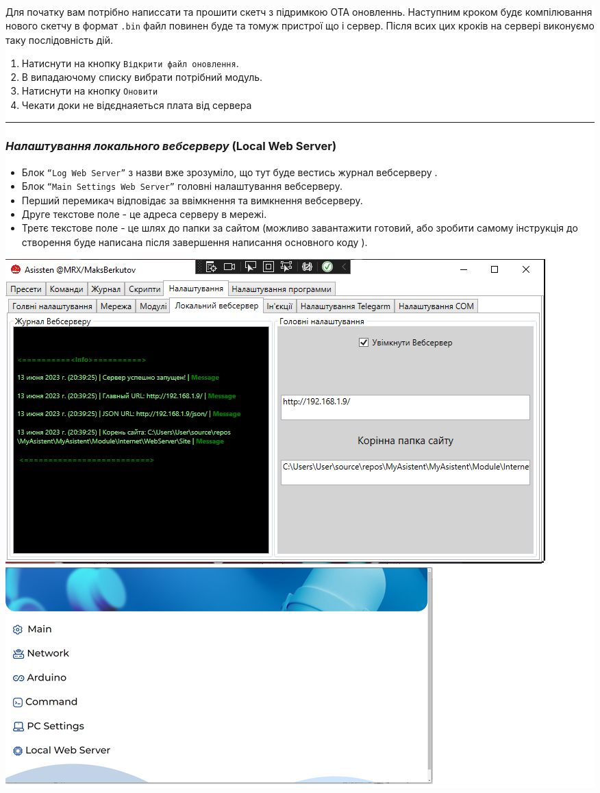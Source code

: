 Для початку вам потрібно написсати та прошити скетч з підримкою OTA оновленнь. Наступним кроком будє компілювання нового скетчу в формат `.bin` файл повинен буде та томуж пристрої що і сервер.
Після всих цих кроків на сервері виконуємо таку послідовність дій.
1. Натиснути на кнопку `Відкрити файл оновлення`.
2. В випадаючому списку вибрати потрібний модуль.
3. Натиснути на кнопку `Оновити`
4. Чекати доки не відєднаяеться плата від сервера 
---


### _Налаштування локального вебсерверу_ (**Local Web Server**)
- Блок `“Log Web Server”` з назви вже зрозуміло, що тут буде вестись журнал вебсерверу .
- Блок `“Main Settings Web Server”`  головні налаштування вебсерверу.
- Перший перемикач відповідає за ввімкнення та вимкнення вебсерверу.
- Друге текстове поле - це адреса серверу в мережі.
- Третє текстове поле - це шлях до папки за сайтом (можливо завантажити готовий, або зробити самому інструкція до створення буде написана після завершення написання основного коду  ).

![Вигляд вікна](https://github.com/MaksBerkutov/MyAsistentNew/blob/master/ImageGit/Settings_LWS.png)
![Вигляд сайту](https://github.com/MaksBerkutov/MyAsistentNew/blob/master/ImageGit/Settings_LWS_Site.png)